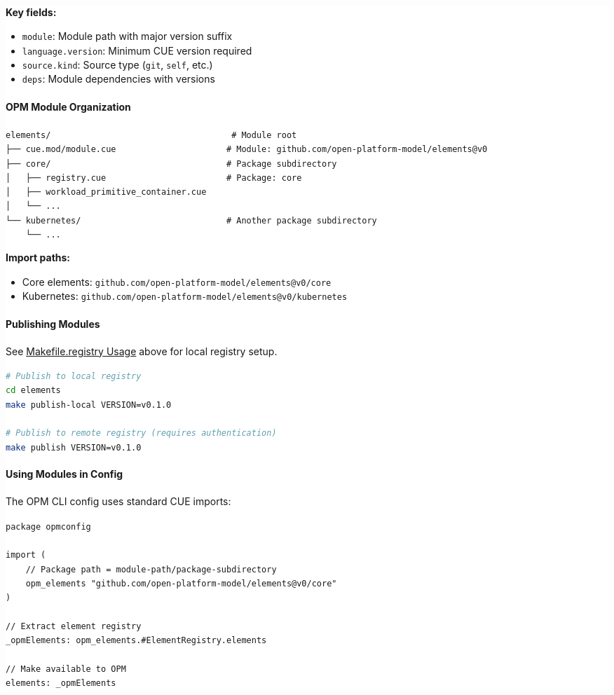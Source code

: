```cue
```

**Key fields:**

- `module`: Module path with major version suffix
- `language.version`: Minimum CUE version required
- `source.kind`: Source type (`git`, `self`, etc.)
- `deps`: Module dependencies with versions

#### OPM Module Organization

```
elements/                                    # Module root
├── cue.mod/module.cue                      # Module: github.com/open-platform-model/elements@v0
├── core/                                   # Package subdirectory
│   ├── registry.cue                        # Package: core
│   ├── workload_primitive_container.cue
│   └── ...
└── kubernetes/                             # Another package subdirectory
    └── ...
```

**Import paths:**

- Core elements: `github.com/open-platform-model/elements@v0/core`
- Kubernetes: `github.com/open-platform-model/elements@v0/kubernetes`

#### Publishing Modules

See [Makefile.registry Usage](#makefileregistry-usage) above for local registry setup.

```bash
# Publish to local registry
cd elements
make publish-local VERSION=v0.1.0

# Publish to remote registry (requires authentication)
make publish VERSION=v0.1.0
```

#### Using Modules in Config

The OPM CLI config uses standard CUE imports:

```cue
package opmconfig

import (
    // Package path = module-path/package-subdirectory
    opm_elements "github.com/open-platform-model/elements@v0/core"
)

// Extract element registry
_opmElements: opm_elements.#ElementRegistry.elements

// Make available to OPM
elements: _opmElements
```
